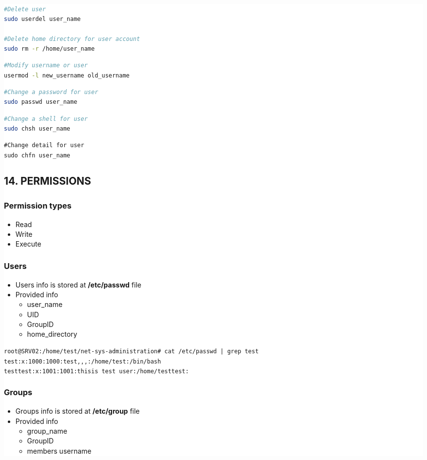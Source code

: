 ```bash
#Delete user
sudo userdel user_name

#Delete home directory for user account
sudo rm -r /home/user_name
```

```bash
#Modify username or user
usermod -l new_username old_username
```

```bash
#Change a password for user
sudo passwd user_name
```

```bash
#Change a shell for user
sudo chsh user_name
```

```
#Change detail for user
sudo chfn user_name
```
## 14. PERMISSIONS <a name="Perm"></a>

### Permission types

- Read
- Write
- Execute

### Users

- Users info is stored at **/etc/passwd** file
- Provided info
    * user_name
    * UID
    * GroupID
    * home_directory

```
root@SRV02:/home/test/net-sys-administration# cat /etc/passwd | grep test
test:x:1000:1000:test,,,:/home/test:/bin/bash
testtest:x:1001:1001:thisis test user:/home/testtest:
```

### Groups

- Groups info is stored at **/etc/group** file
- Provided info
    * group_name
    * GroupID
    * members username
